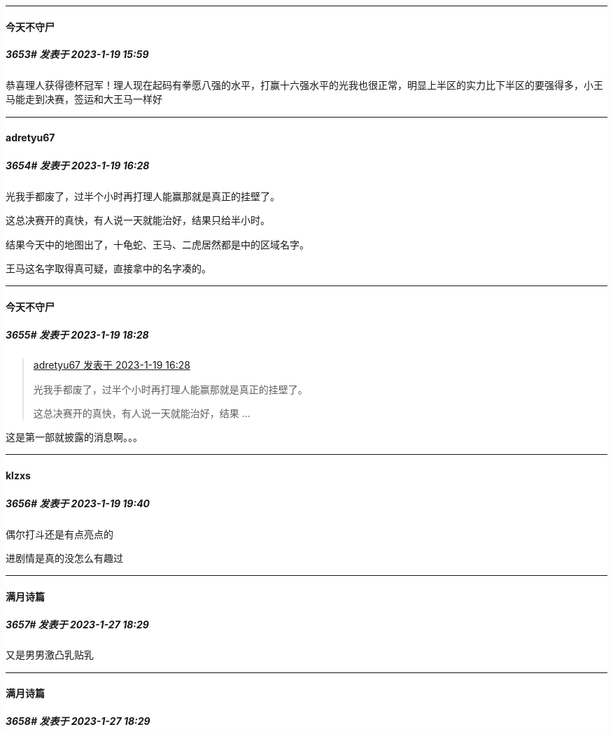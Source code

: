 *****

####  今天不守尸  
##### 3653#       发表于 2023-1-19 15:59

恭喜理人获得德杯冠军！理人现在起码有拳愿八强的水平，打赢十六强水平的光我也很正常，明显上半区的实力比下半区的要强得多，小王马能走到决赛，签运和大王马一样好



*****

####  adretyu67  
##### 3654#       发表于 2023-1-19 16:28

光我手都废了，过半个小时再打理人能赢那就是真正的挂壁了。

这总决赛开的真快，有人说一天就能治好，结果只给半小时。

结果今天中的地图出了，十龟蛇、王马、二虎居然都是中的区域名字。

王马这名字取得真可疑，直接拿中的名字凑的。



*****

####  今天不守尸  
##### 3655#       发表于 2023-1-19 18:28

<blockquote><a href="httphttps://bbs.saraba1st.com/2b/forum.php?mod=redirect&amp;goto=findpost&amp;pid=59413245&amp;ptid=1804854" target="_blank">adretyu67 发表于 2023-1-19 16:28</a>

光我手都废了，过半个小时再打理人能赢那就是真正的挂壁了。

这总决赛开的真快，有人说一天就能治好，结果 ...</blockquote>
这是第一部就披露的消息啊。。。



*****

####  klzxs  
##### 3656#       发表于 2023-1-19 19:40

偶尔打斗还是有点亮点的

进剧情是真的没怎么有趣过

*****

####  满月诗篇  
##### 3657#       发表于 2023-1-27 18:29

又是男男激凸乳贴乳

*****

####  满月诗篇  
##### 3658#       发表于 2023-1-27 18:29
